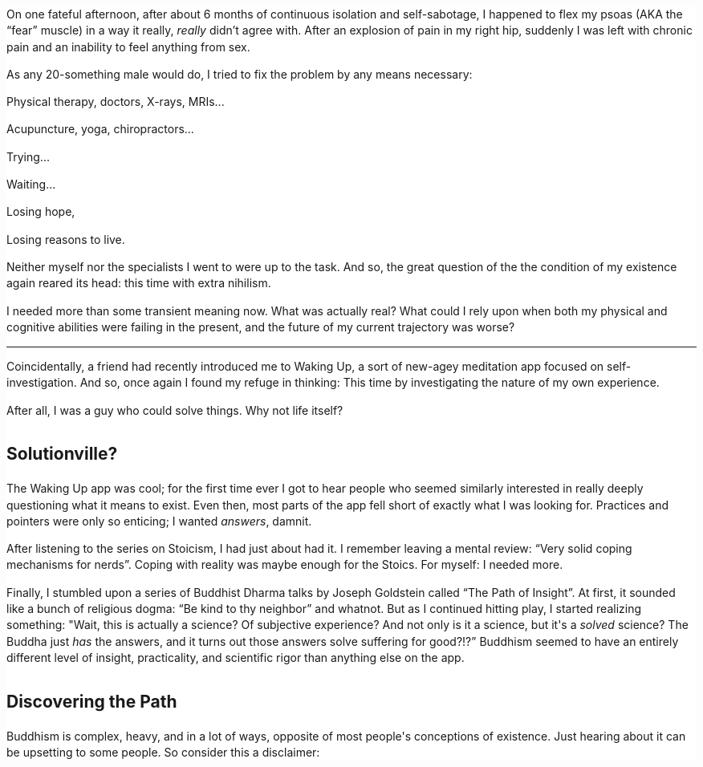 On one fateful afternoon, after about 6 months of continuous isolation and self-sabotage, I happened to flex my psoas (AKA the “fear” muscle) in a way it really, _really_ didn’t agree with. After an explosion of pain in my right hip, suddenly I was left with chronic pain and an inability to feel anything from sex.

As any 20-something male would do, I tried to fix the problem by any means necessary:

Physical therapy, doctors, X-rays, MRIs...

Acupuncture, yoga, chiropractors...

Trying...

Waiting...

Losing hope,

Losing reasons to live.

Neither myself nor the specialists I went to were up to the task. And so, the great question of the the condition of my existence again reared its head: this time with extra nihilism.

I needed more than some transient meaning now. What was actually real? What could I rely upon when both my physical and cognitive abilities were failing in the present, and the future of my current trajectory was worse?

___

Coincidentally, a friend had recently introduced me to Waking Up, a sort of new-agey meditation app focused on self-investigation. And so, once again I found my refuge in thinking: This time by investigating the nature of my own experience.

After all, I was a guy who could solve things. Why not life itself?

## Solutionville?

The Waking Up app was cool; for the first time ever I got to hear people who seemed similarly interested in really deeply questioning what it means to exist. Even then, most parts of the app fell short of exactly what I was looking for. Practices and pointers were only so enticing; I wanted _answers_, damnit.

After listening to the series on Stoicism, I had just about had it. I remember leaving a mental review: “Very solid coping mechanisms for nerds”. Coping with reality was maybe enough for the Stoics. For myself: I needed more.

Finally, I stumbled upon a series of Buddhist Dharma talks by Joseph Goldstein called “The Path of Insight”. At first, it sounded like a bunch of religious dogma: “Be kind to thy neighbor” and whatnot. But as I continued hitting play, I started realizing something: "Wait, this is actually a science? Of subjective experience? And not only is it a science, but it's a _solved_ science? The Buddha just _has_ the answers, and it turns out those answers solve suffering for good?!?” Buddhism seemed to have an entirely different level of insight, practicality, and scientific rigor than anything else on the app.

## Discovering the Path

Buddhism is complex, heavy, and in a lot of ways, opposite of most people's conceptions of existence. Just hearing about it can be upsetting to some people. So consider this a disclaimer:
